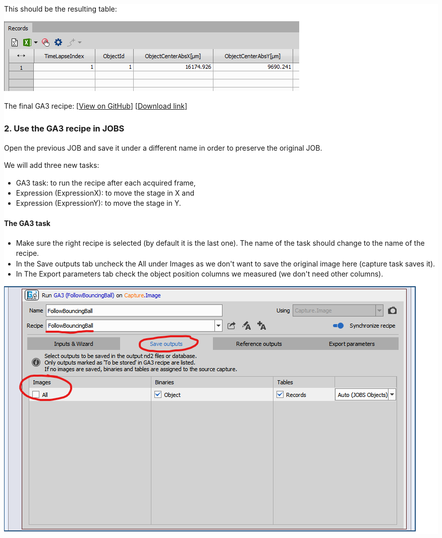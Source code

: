 This should be the resulting table:

![GA# recipe results](images/17-ga3_bouncing_ball_meas_results.png)

The final GA3 recipe: [[View on GitHub](FollowBouncingBall.ga3)] [[Download link](https://laboratory-imaging.github.io/JOBS-examples/NIS_v6.10/42-Following_moving_object/FollowBouncingBall.ga3)]

### 2. Use the GA3 recipe in JOBS

Open the previous JOB and save it under a different name in order to preserve the original JOB.

We will add three new tasks:

- GA3 task: to run the recipe after each acquired frame,
- Expression (ExpressionX): to move the stage in X and
- Expression (ExpressionY): to move the stage in Y.

#### The GA3 task

- Make sure the right recipe is selected (by default it is the last one). The name of the task should change to the name of the recipe.
- In the Save outputs tab uncheck the All under Images as we don't want to save the original image here (capture task saves it).
- In The Export parameters tab check the object position columns we measured (we don't need other columns).

![GA3 task: Save outputs](images/21-FollowBouncingBallAbs_GA3_save.png)
